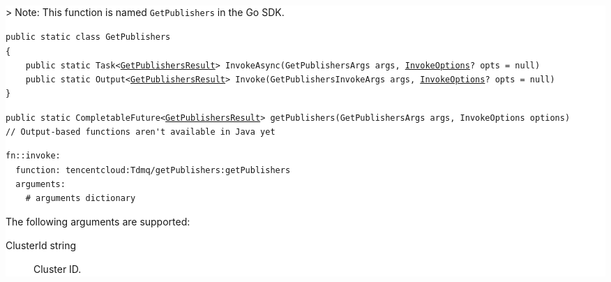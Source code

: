 &gt; Note: This function is named `GetPublishers` in the Go SDK.

</pulumi-choosable>
</div>


<div>
<pulumi-choosable type="language" values="csharp">
<div class="highlight"><pre class="chroma"><code class="language-csharp" data-lang="csharp"><span class="k">public static class </span><span class="nx">GetPublishers </span><span class="p">
{</span><span class="k">
    public static </span>Task&lt;<span class="nx"><a href="#result">GetPublishersResult</a></span>> <span class="p">InvokeAsync(</span><span class="nx">GetPublishersArgs</span><span class="p"> </span><span class="nx">args<span class="p">,</span> <span class="nx"><a href="/docs/reference/pkg/dotnet/Pulumi/Pulumi.InvokeOptions.html">InvokeOptions</a></span><span class="p">? </span><span class="nx">opts = null<span class="p">)</span><span class="k">
    public static </span>Output&lt;<span class="nx"><a href="#result">GetPublishersResult</a></span>> <span class="p">Invoke(</span><span class="nx">GetPublishersInvokeArgs</span><span class="p"> </span><span class="nx">args<span class="p">,</span> <span class="nx"><a href="/docs/reference/pkg/dotnet/Pulumi/Pulumi.InvokeOptions.html">InvokeOptions</a></span><span class="p">? </span><span class="nx">opts = null<span class="p">)</span><span class="p">
}</span></code></pre></div>
</pulumi-choosable>
</div>


<div>
<pulumi-choosable type="language" values="java">
<div class="highlight"><pre class="chroma"><code class="language-java" data-lang="java"><span class="k">public static CompletableFuture&lt;<span class="nx"><a href="#result">GetPublishersResult</a></span>> </span>getPublishers<span class="p">(</span><span class="nx">GetPublishersArgs</span><span class="p"> </span><span class="nx">args<span class="p">,</span> <span class="nx">InvokeOptions</span><span class="p"> </span><span class="nx">options<span class="p">)</span>
<span class="c">// Output-based functions aren't available in Java yet</span>
</code></pre></div>
</pulumi-choosable>
</div>


<div>
<pulumi-choosable type="language" values="yaml">
<div class="highlight"><pre class="chroma"><code class="language-yaml" data-lang="yaml"><span class="k">fn::invoke:</span>
<span class="k">&nbsp;&nbsp;function:</span> tencentcloud:Tdmq/getPublishers:getPublishers
<span class="k">&nbsp;&nbsp;arguments:</span>
<span class="c">&nbsp;&nbsp;&nbsp;&nbsp;# arguments dictionary</span></code></pre></div>
</pulumi-choosable>
</div>



The following arguments are supported:


<div>
<pulumi-choosable type="language" values="csharp">
<dl class="resources-properties"><dt class="property-required"
            title="Required">
        <span id="clusterid_csharp">
<a data-swiftype-name="resource-property" data-swiftype-type="text" href="#clusterid_csharp" style="color: inherit; text-decoration: inherit;">Cluster<wbr>Id</a>
</span>
        <span class="property-indicator"></span>
        <span class="property-type">string</span>
    </dt>
    <dd><p>Cluster ID.</p>
</dd><dt class="property-required"
            title="Required">
        <span id="namespace_csharp">